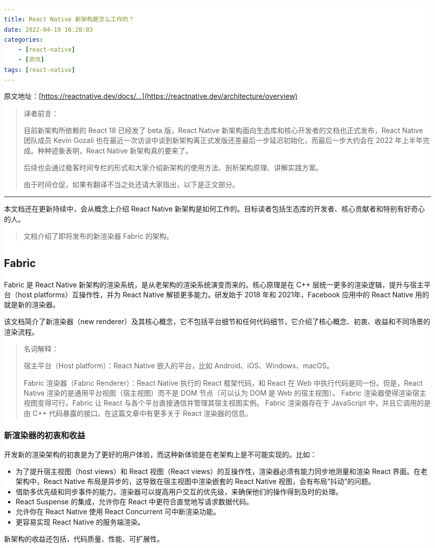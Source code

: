 ```yaml
---
title: React Native 新架构是怎么工作的？
date: 2022-04-19 16:28:03
categories: 
    - [react-native]
    - [资讯]
tags: [react-native]
---
```


原文地址：[https://reactnative.dev/docs/...](https://reactnative.dev/architecture/overview)

> 译者前言：
> 
> 目前新架构所依赖的 React 18 已经发了 beta 版，React Native 新架构面向生态库和核心开发者的文档也正式发布，React Native 团队成员 Kevin Gozali 也在最近一次访谈中谈到新架构离正式发版还差最后一步延迟初始化，而最后一步大约会在 2022 年上半年完成。种种迹象表明，React Native 新架构真的要来了。
> 
> 后续也会通过极客时间专栏的形式和大家介绍新架构的使用方法、剖析架构原理、讲解实践方案。
> 
> 由于时间仓促，如果有翻译不当之处还请大家指出，以下是正文部分。

* * *

本文档还在更新持续中，会从概念上介绍 React Native 新架构是如何工作的。目标读者包括生态库的开发者、核心贡献者和特别有好奇心的人。

> 文档介绍了即将发布的新渲染器 Fabric 的架构。

## Fabric

Fabric 是 React Native 新架构的渲染系统，是从老架构的渲染系统演变而来的。核心原理是在 C++ 层统一更多的渲染逻辑，提升与宿主平台（host platforms）互操作性，并为 React Native 解锁更多能力。研发始于 2018 年和 2021年，Facebook 应用中的 React Native 用的就是新的渲染器。

该文档简介了新渲染器（new renderer）及其核心概念，它不包括平台细节和任何代码细节，它介绍了核心概念、初衷、收益和不同场景的渲染流程。

> 名词解释：
> 
> 宿主平台（Host platform）：React Native 嵌入的平台，比如 Android、iOS、Windows、macOS。
> 
> Fabric 渲染器（Fabric Renderer）：React Native 执行的 React 框架代码，和 React 在 Web 中执行代码是同一份。但是，React Native 渲染的是通用平台视图（宿主视图）而不是 DOM 节点（可以认为 DOM 是 Web 的宿主视图）。 Fabric 渲染器使得渲染宿主视图变得可行。Fabric 让 React 与各个平台直接通信并管理其宿主视图实例。 Fabric 渲染器存在于 JavaScript 中，并且它调用的是由 C++ 代码暴露的接口。在这篇文章中有更多关于 React 渲染器的信息。

### 新渲染器的初衷和收益

开发新的渲染架构的初衷是为了更好的用户体验，而这种新体验是在老架构上是不可能实现的。比如：

*   为了提升宿主视图（host views）和 React 视图（React views）的互操作性，渲染器必须有能力同步地测量和渲染 React 界面。在老架构中，React Native 布局是异步的，这导致在宿主视图中渲染嵌套的 React Native 视图，会有布局“抖动”的问题。
*   借助多优先级和同步事件的能力，渲染器可以提高用户交互的优先级，来确保他们的操作得到及时的处理。
*   React Suspense 的集成，允许你在 React 中更符合直觉地写请求数据代码。
*   允许你在 React Native 使用 React Concurrent 可中断渲染功能。
*   更容易实现 React Native 的服务端渲染。

新架构的收益还包括，代码质量、性能、可扩展性。

